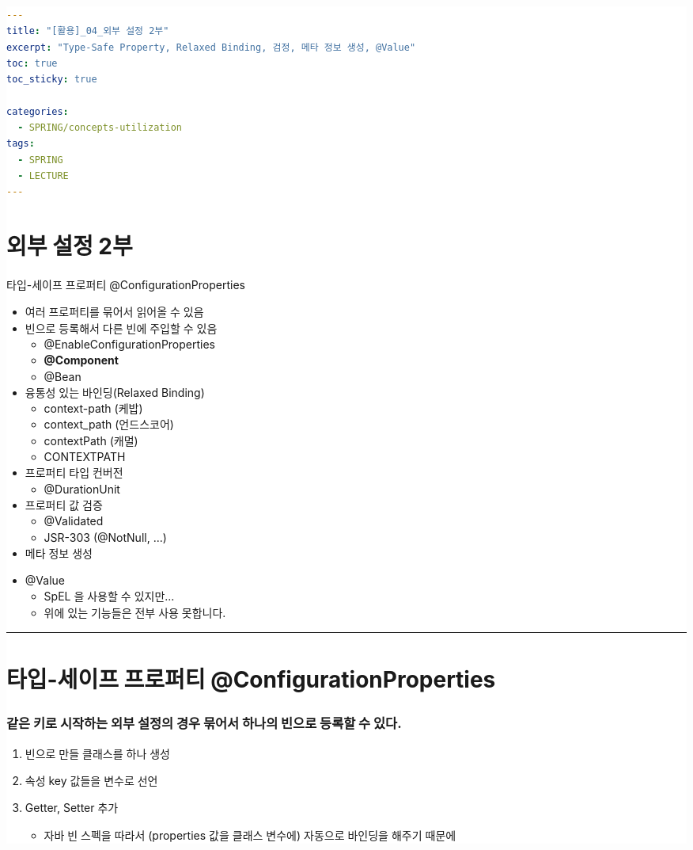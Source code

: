 ```yaml
---
title: "[활용]_04_외부 설정 2부"
excerpt: "Type-Safe Property, Relaxed Binding, 검정, 메타 정보 생성, @Value"
toc: true
toc_sticky: true

categories:
  - SPRING/concepts-utilization
tags:
  - SPRING
  - LECTURE
---
```


# 외부 설정 2부

타입-세이프 프로퍼티 @ConfigurationProperties

- 여러 프로퍼티를 묶어서 읽어올 수 있음
- 빈으로 등록해서 다른 빈에 주입할 수 있음
  - @EnableConfigurationProperties
  - **@Component**
  - @Bean
- 융통성 있는 바인딩(Relaxed Binding)
  - context-path (케밥)
  - context_path (언드스코어)
  - contextPath (캐멀)
  - CONTEXTPATH
- 프로퍼티 타입 컨버전
  - @DurationUnit
- 프로퍼티 값 검증
  - @Validated
  - JSR-303 (@NotNull, ...)
- 메타 정보 생성

* @Value
  * SpEL 을 사용할 수 있지만...
  * 위에 있는 기능들은 전부 사용 못합니다.

---

# 타입-세이프 프로퍼티 @ConfigurationProperties

### 같은 키로 시작하는 외부 설정의 경우 묶어서 하나의 빈으로 등록할 수 있다.

1. 빈으로 만들 클래스를 하나 생성

2. 속성 key 값들을 변수로 선언
3. Getter, Setter 추가
   * 자바 빈 스펙을 따라서 (properties 값을 클래스 변수에) 자동으로 바인딩을 해주기 때문에 
